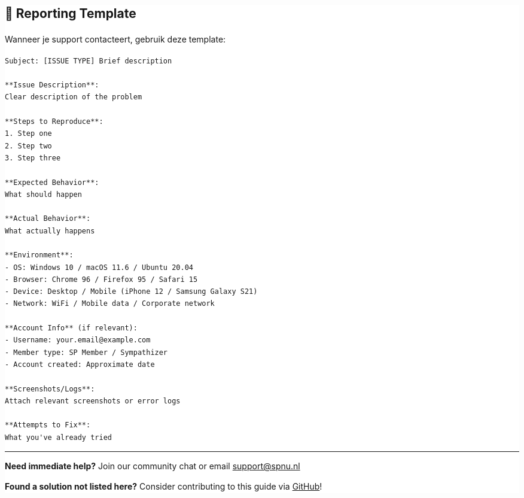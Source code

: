 ## 📝 Reporting Template

Wanneer je support contacteert, gebruik deze template:

```
Subject: [ISSUE TYPE] Brief description

**Issue Description**:
Clear description of the problem

**Steps to Reproduce**:
1. Step one
2. Step two  
3. Step three

**Expected Behavior**:
What should happen

**Actual Behavior**: 
What actually happens

**Environment**:
- OS: Windows 10 / macOS 11.6 / Ubuntu 20.04
- Browser: Chrome 96 / Firefox 95 / Safari 15
- Device: Desktop / Mobile (iPhone 12 / Samsung Galaxy S21)
- Network: WiFi / Mobile data / Corporate network

**Account Info** (if relevant):
- Username: your.email@example.com
- Member type: SP Member / Sympathizer
- Account created: Approximate date

**Screenshots/Logs**:
Attach relevant screenshots or error logs

**Attempts to Fix**:
What you've already tried
```

---

**Need immediate help?** Join our community chat or email support@spnu.nl

**Found a solution not listed here?** Consider contributing to this guide via [GitHub](https://github.com/jedixcom/SPnu/edit/main/docs/troubleshooting.md)!